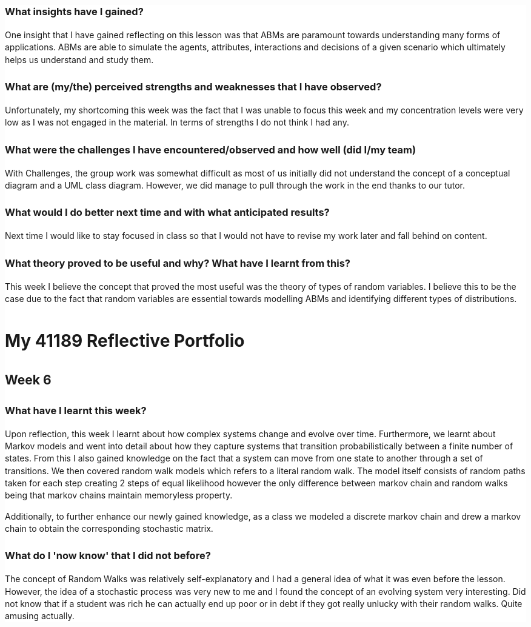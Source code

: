 ### What insights have I gained?
One insight that I have gained reflecting on this lesson was that ABMs are paramount towards understanding many forms of applications. ABMs are able to simulate the agents, attributes, interactions and decisions of a given scenario which ultimately helps us understand and study them.

### What are (my/the) perceived strengths and weaknesses that I have observed?
Unfortunately, my shortcoming this week was the fact that I was unable to focus this week and my concentration levels were very low as I was not engaged in the material. In terms of strengths I do not think I had any. 

### What were the challenges I have encountered/observed and how well (did I/my team) 
With Challenges, the group work was somewhat difficult as most of us initially did not understand the concept of a conceptual diagram and a UML class diagram. However, we did manage to pull through the work in the end thanks to our tutor.

### What would I do better next time and with what anticipated results?
Next time I would like to stay focused in class so that I would not have to revise my work later and fall behind on content. 

### What theory proved to be useful and why? What have I learnt from this?
This week I believe the concept that proved the most useful was the theory of types of random variables. I believe this to be the case due to the fact that random variables are essential towards modelling ABMs and identifying different types of distributions.


# My 41189 Reflective Portfolio 
## Week 6

### What have I learnt this week?
Upon reflection, this week I learnt about how complex systems change and evolve over time. 
Furthermore, we learnt about Markov models and went into detail about how they capture systems that transition probabilistically between a finite number of states. From this I also gained knowledge on the fact that a system can move from one state to another through a set of transitions. We then covered random walk models which refers to a literal random walk. The model itself consists of random paths taken for each step creating 2 steps of equal likelihood however the only difference between markov chain and random walks being that markov chains maintain memoryless property. 

Additionally, to further enhance our newly gained knowledge, as a class we modeled a discrete markov chain and drew a markov chain to obtain the corresponding stochastic matrix.

### What do I 'now know' that I did not before?
The concept of Random Walks was relatively self-explanatory and I had a general idea of what it was even before the lesson. However, the idea of a stochastic process was very new to me and I found the concept of an evolving system very interesting.
Did not know that if a student was rich he can actually end up poor or in debt if they got really unlucky with their random walks. Quite amusing actually. 
